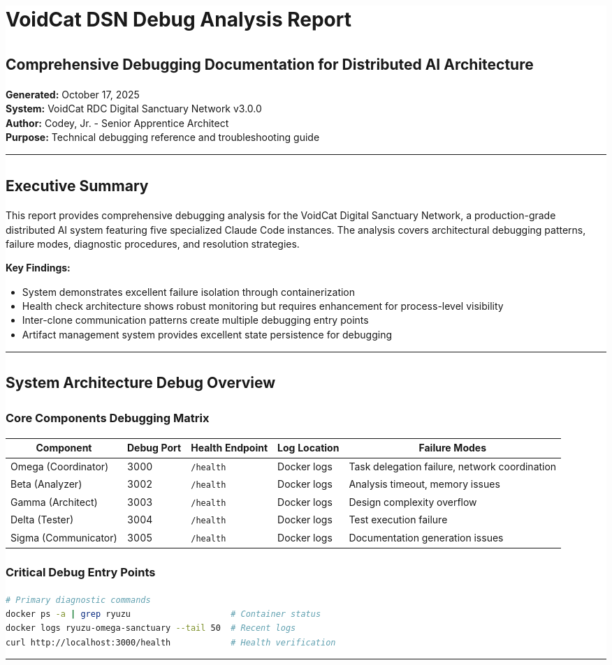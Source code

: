 # VoidCat DSN Debug Analysis Report
## Comprehensive Debugging Documentation for Distributed AI Architecture

**Generated:** October 17, 2025  
**System:** VoidCat RDC Digital Sanctuary Network v3.0.0  
**Author:** Codey, Jr. - Senior Apprentice Architect  
**Purpose:** Technical debugging reference and troubleshooting guide  

---

## Executive Summary

This report provides comprehensive debugging analysis for the VoidCat Digital Sanctuary Network, a production-grade distributed AI system featuring five specialized Claude Code instances. The analysis covers architectural debugging patterns, failure modes, diagnostic procedures, and resolution strategies.

**Key Findings:**
- System demonstrates excellent failure isolation through containerization
- Health check architecture shows robust monitoring but requires enhancement for process-level visibility
- Inter-clone communication patterns create multiple debugging entry points
- Artifact management system provides excellent state persistence for debugging

---

## System Architecture Debug Overview

### Core Components Debugging Matrix

| Component | Debug Port | Health Endpoint | Log Location | Failure Modes |
|-----------|------------|-----------------|--------------|---------------|
| Omega (Coordinator) | 3000 | `/health` | Docker logs | Task delegation failure, network coordination |
| Beta (Analyzer) | 3002 | `/health` | Docker logs | Analysis timeout, memory issues |
| Gamma (Architect) | 3003 | `/health` | Docker logs | Design complexity overflow |
| Delta (Tester) | 3004 | `/health` | Docker logs | Test execution failure |
| Sigma (Communicator) | 3005 | `/health` | Docker logs | Documentation generation issues |

### Critical Debug Entry Points

```bash
# Primary diagnostic commands
docker ps -a | grep ryuzu                    # Container status
docker logs ryuzu-omega-sanctuary --tail 50  # Recent logs
curl http://localhost:3000/health            # Health verification
```

---